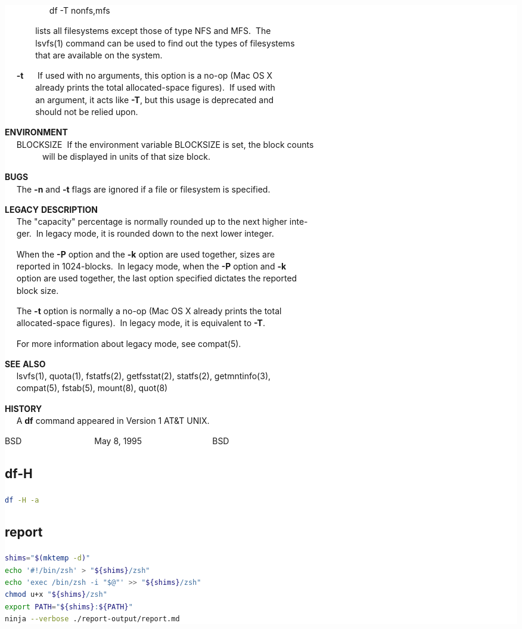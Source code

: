                    df -T nonfs,mfs  
  
             lists all filesystems except those of type NFS and MFS.  The  
             lsvfs(1) command can be used to find out the types of filesystems  
             that are available on the system.  
  
     **-t**      If used with no arguments, this option is a no-op (Mac OS X  
             already prints the total allocated-space figures).  If used with  
             an argument, it acts like **-T**, but this usage is deprecated and  
             should not be relied upon.  
  
**ENVIRONMENT**  
     BLOCKSIZE  If the environment variable BLOCKSIZE is set, the block counts  
                will be displayed in units of that size block.  
  
**BUGS**  
     The **-n** and **-t** flags are ignored if a file or filesystem is specified.  
  
**LEGACY** **DESCRIPTION**  
     The "capacity" percentage is normally rounded up to the next higher inte-  
     ger.  In legacy mode, it is rounded down to the next lower integer.  
  
     When the **-P** option and the **-k** option are used together, sizes are  
     reported in 1024-blocks.  In legacy mode, when the **-P** option and **-k**  
     option are used together, the last option specified dictates the reported  
     block size.  
  
     The **-t** option is normally a no-op (Mac OS X already prints the total  
     allocated-space figures).  In legacy mode, it is equivalent to **-T**.  
  
     For more information about legacy mode, see compat(5).  
  
**SEE** **ALSO**  
     lsvfs(1), quota(1), fstatfs(2), getfsstat(2), statfs(2), getmntinfo(3),  
     compat(5), fstab(5), mount(8), quot(8)  
  
**HISTORY**  
     A **df** command appeared in Version 1 AT&T UNIX.  
  
BSD                               May 8, 1995                              BSD  



## df-H

``` zsh
df -H -a
```

## report

``` bash
shims="$(mktemp -d)"
echo '#!/bin/zsh' > "${shims}/zsh"
echo 'exec /bin/zsh -i "$@"' >> "${shims}/zsh"
chmod u+x "${shims}/zsh"
export PATH="${shims}:${PATH}"
ninja --verbose ./report-output/report.md
```
